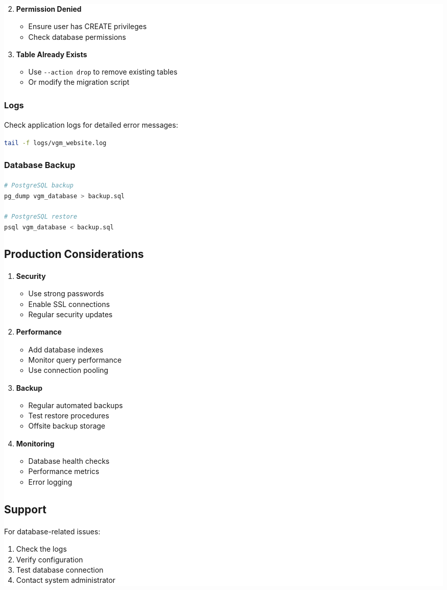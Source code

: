 2. **Permission Denied**
   - Ensure user has CREATE privileges
   - Check database permissions

3. **Table Already Exists**
   - Use `--action drop` to remove existing tables
   - Or modify the migration script

### Logs

Check application logs for detailed error messages:
```bash
tail -f logs/vgm_website.log
```

### Database Backup

```bash
# PostgreSQL backup
pg_dump vgm_database > backup.sql

# PostgreSQL restore
psql vgm_database < backup.sql
```

## Production Considerations

1. **Security**
   - Use strong passwords
   - Enable SSL connections
   - Regular security updates

2. **Performance**
   - Add database indexes
   - Monitor query performance
   - Use connection pooling

3. **Backup**
   - Regular automated backups
   - Test restore procedures
   - Offsite backup storage

4. **Monitoring**
   - Database health checks
   - Performance metrics
   - Error logging

## Support

For database-related issues:
1. Check the logs
2. Verify configuration
3. Test database connection
4. Contact system administrator
